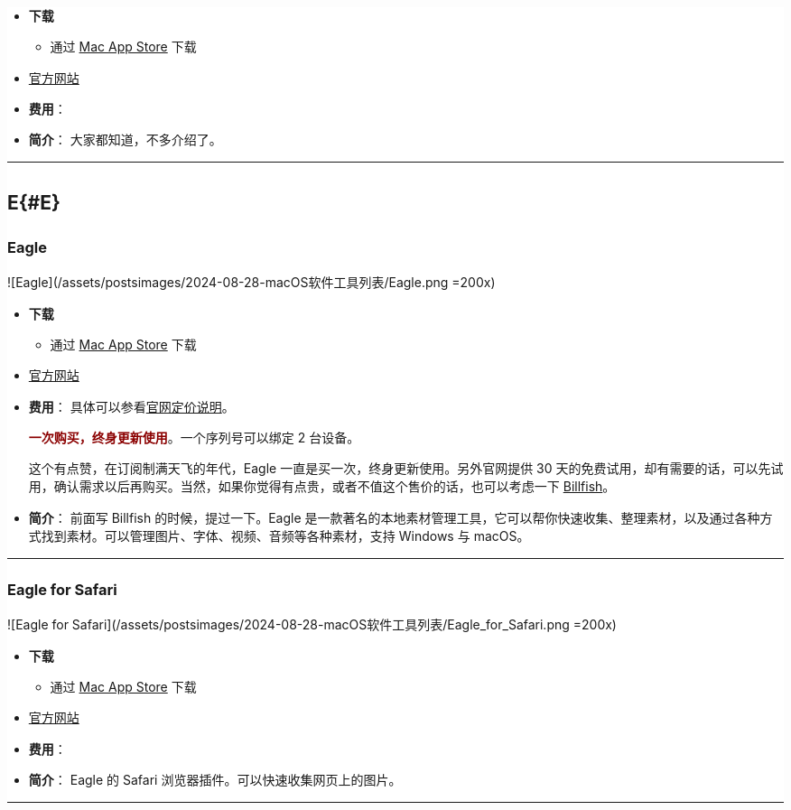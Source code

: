 - **下载**
  - 通过 [Mac App Store](https://apps.apple.com/cn/app/%E6%8A%96%E9%9F%B3-%E5%BC%80%E5%90%AF%E5%A4%A7%E5%B1%8F%E6%96%B0%E4%BD%93%E9%AA%8C/id1640407382?mt=12) 下载

- [官方网站](https://www.douyin.com/)

- **费用**：<Badge text="免费" type="tip" vertical="baseline" />

- **简介**：
    大家都知道，不多介绍了。

---

## E{#E}

### Eagle <Badge text="使用中" type="info" vertical="top" /><span id="Eagle"/>

![Eagle](/assets/postsimages/2024-08-28-macOS软件工具列表/Eagle.png =200x)

- **下载**
  - 通过 [Mac App Store](https://apps.apple.com/cn/app/%E6%8A%96%E9%9F%B3-%E5%BC%80%E5%90%AF%E5%A4%A7%E5%B1%8F%E6%96%B0%E4%BD%93%E9%AA%8C/id1640407382?mt=12) 下载

- [官方网站](https://cn.eagle.cool)

- **费用**：<Badge text="收费" type="danger" vertical="baseline" />
    具体可以参看[官网定价说明](https://cn.eagle.cool/store)。
    
    <font color="darkred"><b>一次购买，终身更新使用</b></font>。一个序列号可以绑定 2 台设备。

    这个有点赞，在订阅制满天飞的年代，Eagle 一直是买一次，终身更新使用。另外官网提供 30 天的免费试用，却有需要的话，可以先试用，确认需求以后再购买。当然，如果你觉得有点贵，或者不值这个售价的话，也可以考虑一下 [Billfish](#Billfish)。

- **简介**：
    前面写 Billfish 的时候，提过一下。Eagle 是一款著名的本地素材管理工具，它可以帮你快速收集、整理素材，以及通过各种方式找到素材。可以管理图片、字体、视频、音频等各种素材，支持 Windows 与 macOS。

---

### Eagle for Safari <Badge text="使用中" type="info" vertical="top" />

![Eagle for Safari](/assets/postsimages/2024-08-28-macOS软件工具列表/Eagle_for_Safari.png =200x)

- **下载**
  - 通过 [Mac App Store](https://apps.apple.com/cn/app/eagle-for-safari/id1526651672?mt=12) 下载

- [官方网站](https://cn.eagle.cool)

- **费用**：<Badge text="免费" type="tip" vertical="baseline" />

- **简介**：
    Eagle 的 Safari 浏览器插件。可以快速收集网页上的图片。

---
